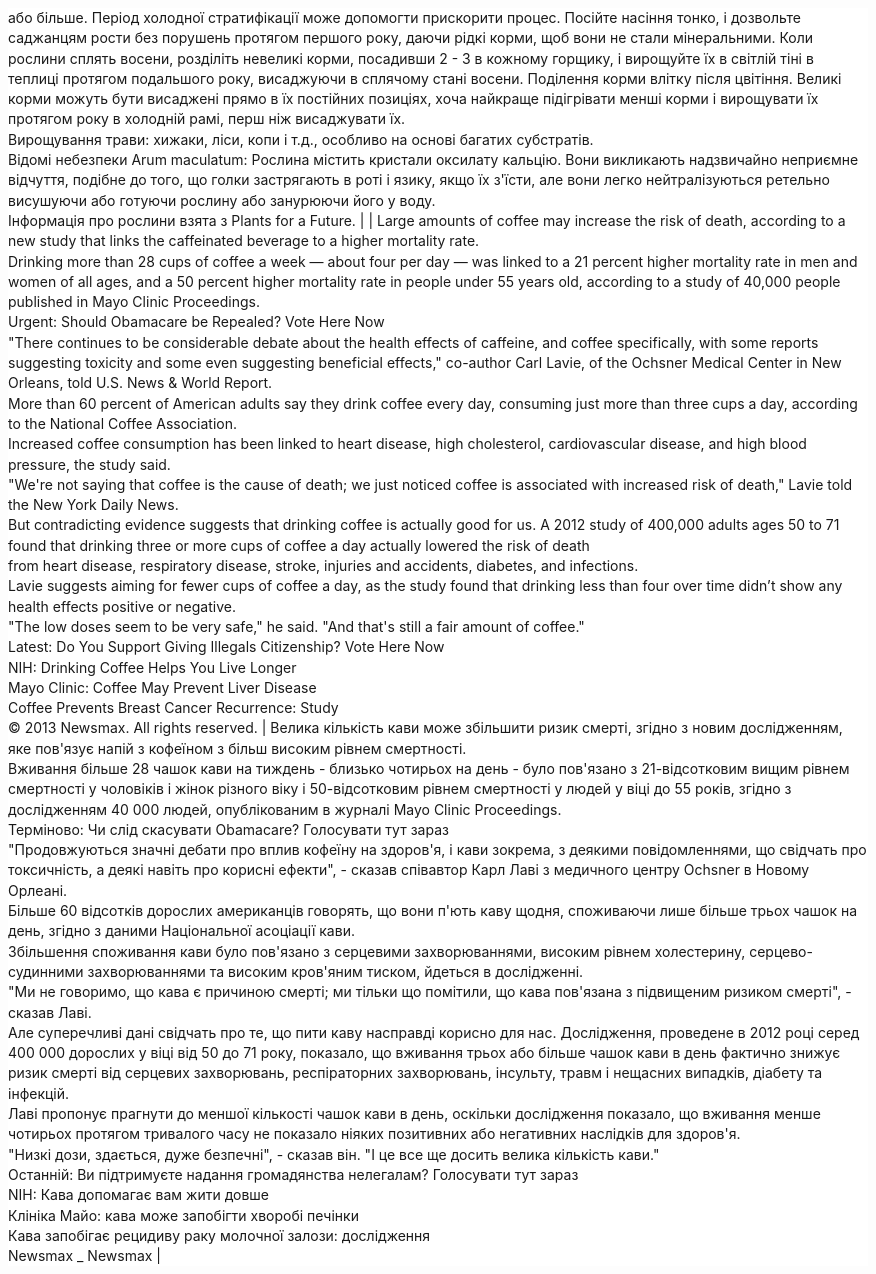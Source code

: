 або більше. Період холодної стратифікації може допомогти прискорити процес. Посійте насіння тонко, і дозвольте саджанцям рости без порушень протягом першого року, даючи рідкі корми, щоб вони не стали мінеральними. Коли рослини сплять восени, розділіть невеликі корми, посадивши 2 - 3 в кожному горщику, і вирощуйте їх в світлій тіні в теплиці протягом подальшого року, висаджуючи в сплячому стані восени. Поділення корми влітку після цвітіння. Великі корми можуть бути висаджені прямо в їх постійних позиціях, хоча найкраще підігрівати менші корми і вирощувати їх протягом року в холодній рамі, перш ніж висаджувати їх.<br/>Вирощування трави: хижаки, ліси, копи і т.д., особливо на основі багатих субстратів.<br/>Відомі небезпеки Arum maculatum: Рослина містить кристали оксилату кальцію. Вони викликають надзвичайно неприємне відчуття, подібне до того, що голки застрягають в роті і язику, якщо їх з'їсти, але вони легко нейтралізуються ретельно висушуючи або готуючи рослину або занурюючи його у воду.<br/>Інформація про рослини взята з Plants for a Future. |
| Large amounts of coffee may increase the risk of death, according to a new study that links the caffeinated beverage to a higher mortality rate.<br/>Drinking more than 28 cups of coffee a week — about four per day — was linked to a 21 percent higher mortality rate in men and women of all ages, and a 50 percent higher mortality rate in people under 55 years old, according to a study of 40,000 people published in Mayo Clinic Proceedings.<br/>Urgent: Should Obamacare be Repealed? Vote Here Now<br/>"There continues to be considerable debate about the health effects of caffeine, and coffee specifically, with some reports suggesting toxicity and some even suggesting beneficial effects," co-author Carl Lavie, of the Ochsner Medical Center in New Orleans, told U.S. News & World Report.<br/>More than 60 percent of American adults say they drink coffee every day, consuming just more than three cups a day, according to the National Coffee Association.<br/>Increased coffee consumption has been linked to heart disease, high cholesterol, cardiovascular disease, and high blood pressure, the study said.<br/>"We're not saying that coffee is the cause of death; we just noticed coffee is associated with increased risk of death," Lavie told the New York Daily News.<br/>But contradicting evidence suggests that drinking coffee is actually good for us. A 2012 study of 400,000 adults ages 50 to 71 found that drinking three or more cups of coffee a day actually lowered the risk of death<br/>from heart disease, respiratory disease, stroke, injuries and accidents, diabetes, and infections.<br/>Lavie suggests aiming for fewer cups of coffee a day, as the study found that drinking less than four over time didn’t show any health effects positive or negative.<br/>"The low doses seem to be very safe," he said. "And that's still a fair amount of coffee."<br/>Latest: Do You Support Giving Illegals Citizenship? Vote Here Now<br/>NIH: Drinking Coffee Helps You Live Longer<br/>Mayo Clinic: Coffee May Prevent Liver Disease<br/>Coffee Prevents Breast Cancer Recurrence: Study<br/>© 2013 Newsmax. All rights reserved. | Велика кількість кави може збільшити ризик смерті, згідно з новим дослідженням, яке пов'язує напій з кофеїном з більш високим рівнем смертності.<br/>Вживання більше 28 чашок кави на тиждень - близько чотирьох на день - було пов'язано з 21-відсотковим вищим рівнем смертності у чоловіків і жінок різного віку і 50-відсотковим рівнем смертності у людей у віці до 55 років, згідно з дослідженням 40 000 людей, опублікованим в журналі Mayo Clinic Proceedings.<br/>Терміново: Чи слід скасувати Obamacare? Голосувати тут зараз<br/>"Продовжуються значні дебати про вплив кофеїну на здоров'я, і кави зокрема, з деякими повідомленнями, що свідчать про токсичність, а деякі навіть про корисні ефекти", - сказав співавтор Карл Лаві з медичного центру Ochsner в Новому Орлеані.<br/>Більше 60 відсотків дорослих американців говорять, що вони п'ють каву щодня, споживаючи лише більше трьох чашок на день, згідно з даними Національної асоціації кави.<br/>Збільшення споживання кави було пов'язано з серцевими захворюваннями, високим рівнем холестерину, серцево-судинними захворюваннями та високим кров'яним тиском, йдеться в дослідженні.<br/>"Ми не говоримо, що кава є причиною смерті; ми тільки що помітили, що кава пов'язана з підвищеним ризиком смерті", - сказав Лаві.<br/>Але суперечливі дані свідчать про те, що пити каву насправді корисно для нас. Дослідження, проведене в 2012 році серед 400 000 дорослих у віці від 50 до 71 року, показало, що вживання трьох або більше чашок кави в день фактично знижує ризик смерті від серцевих захворювань, респіраторних захворювань, інсульту, травм і нещасних випадків, діабету та інфекцій.<br/>Лаві пропонує прагнути до меншої кількості чашок кави в день, оскільки дослідження показало, що вживання менше чотирьох протягом тривалого часу не показало ніяких позитивних або негативних наслідків для здоров'я.<br/>"Низкі дози, здається, дуже безпечні", - сказав він. "І це все ще досить велика кількість кави."<br/>Останній: Ви підтримуєте надання громадянства нелегалам? Голосувати тут зараз<br/>NIH: Кава допомагає вам жити довше<br/>Клініка Майо: кава може запобігти хворобі печінки<br/>Кава запобігає рецидиву раку молочної залози: дослідження<br/>Newsmax _ Newsmax |